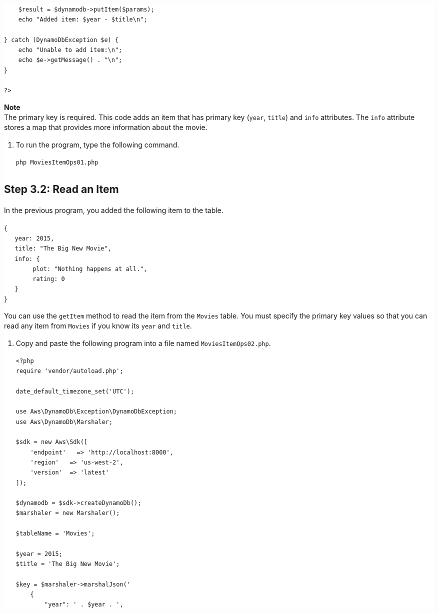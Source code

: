    ```
       $result = $dynamodb->putItem($params);
       echo "Added item: $year - $title\n";
   
   } catch (DynamoDbException $e) {
       echo "Unable to add item:\n";
       echo $e->getMessage() . "\n";
   }
   
   ?>
   ```
**Note**  
The primary key is required\. This code adds an item that has primary key \(`year`, `title`\) and `info` attributes\. The `info` attribute stores a map that provides more information about the movie\.

1. To run the program, type the following command.

   `php MoviesItemOps01.php`

## Step 3\.2: Read an Item<a name="GettingStarted.PHP.03.02"></a>

In the previous program, you added the following item to the table.

```
{
   year: 2015,
   title: "The Big New Movie",
   info: { 
        plot: "Nothing happens at all.",
        rating: 0
   }
}
```

You can use the `getItem` method to read the item from the `Movies` table\. You must specify the primary key values so that you can read any item from `Movies` if you know its `year` and `title`\.

1. Copy and paste the following program into a file named `MoviesItemOps02.php`.

   ```
   <?php
   require 'vendor/autoload.php';
   
   date_default_timezone_set('UTC');
   
   use Aws\DynamoDb\Exception\DynamoDbException;
   use Aws\DynamoDb\Marshaler;
   
   $sdk = new Aws\Sdk([
       'endpoint'   => 'http://localhost:8000',
       'region'   => 'us-west-2',
       'version'  => 'latest'
   ]);
   
   $dynamodb = $sdk->createDynamoDb();
   $marshaler = new Marshaler();
   
   $tableName = 'Movies';
   
   $year = 2015;
   $title = 'The Big New Movie';
   
   $key = $marshaler->marshalJson('
       {
           "year": ' . $year . ', 
   ```